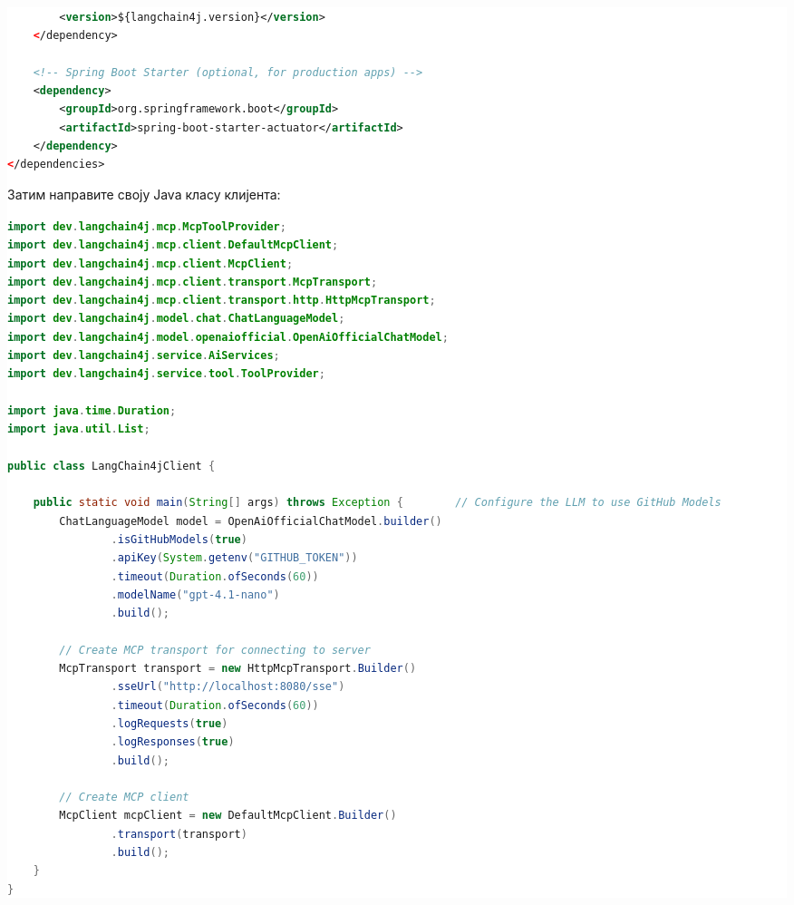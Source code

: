 ```xml
        <version>${langchain4j.version}</version>
    </dependency>
    
    <!-- Spring Boot Starter (optional, for production apps) -->
    <dependency>
        <groupId>org.springframework.boot</groupId>
        <artifactId>spring-boot-starter-actuator</artifactId>
    </dependency>
</dependencies>
```

Затим направите своју Java класу клијента:

```java
import dev.langchain4j.mcp.McpToolProvider;
import dev.langchain4j.mcp.client.DefaultMcpClient;
import dev.langchain4j.mcp.client.McpClient;
import dev.langchain4j.mcp.client.transport.McpTransport;
import dev.langchain4j.mcp.client.transport.http.HttpMcpTransport;
import dev.langchain4j.model.chat.ChatLanguageModel;
import dev.langchain4j.model.openaiofficial.OpenAiOfficialChatModel;
import dev.langchain4j.service.AiServices;
import dev.langchain4j.service.tool.ToolProvider;

import java.time.Duration;
import java.util.List;

public class LangChain4jClient {
    
    public static void main(String[] args) throws Exception {        // Configure the LLM to use GitHub Models
        ChatLanguageModel model = OpenAiOfficialChatModel.builder()
                .isGitHubModels(true)
                .apiKey(System.getenv("GITHUB_TOKEN"))
                .timeout(Duration.ofSeconds(60))
                .modelName("gpt-4.1-nano")
                .build();

        // Create MCP transport for connecting to server
        McpTransport transport = new HttpMcpTransport.Builder()
                .sseUrl("http://localhost:8080/sse")
                .timeout(Duration.ofSeconds(60))
                .logRequests(true)
                .logResponses(true)
                .build();

        // Create MCP client
        McpClient mcpClient = new DefaultMcpClient.Builder()
                .transport(transport)
                .build();
    }
}
```
